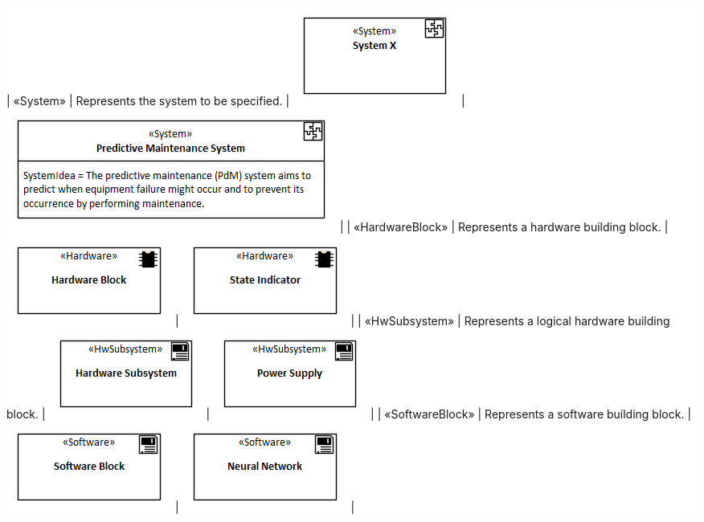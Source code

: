 | «System» | Represents the system to be specified. | ![Notation](images/en-ecomod-notation-system.png) | ![Example](images/en-ecomod-sample-system.png) |
| «HardwareBlock» | Represents a hardware building block. | ![Notation](images/en-ecomod-notation-block-hardware.png) | ![Example](images/en-ecomod-sample-block-hardware.png) |
| «HwSubsystem» | Represents a logical hardware building block. | ![Notation](images/en-ecomod-notation-block-subsystem-hardware.png) | ![Example](images/en-ecomod-sample-block-subsystem-hardware.png) |
| «SoftwareBlock» | Represents a software building block. | ![Notation](images/en-ecomod-notation-block-software.png) | ![Example](images/en-ecomod-sample-block-software.png) |